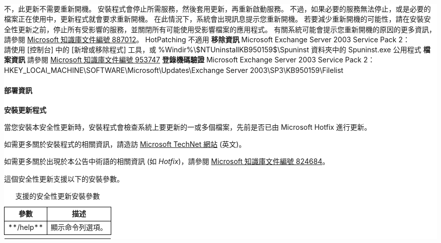 <td style="border:1px solid black;">不，此更新不需要重新開機。 安裝程式會停止所需服務，然後套用更新，再重新啟動服務。 不過，如果必要的服務無法停止，或是必要的檔案正在使用中，更新程式就會要求重新開機。 在此情況下，系統會出現訊息提示您重新開機。 若要減少重新開機的可能性，請在安裝安全性更新之前，停止所有受影響的服務，並關閉所有可能使用受影響檔案的應用程式。 有關系統可能會提示您重新開機的原因的更多資訊，請參閱 <a href="https://support.microsoft.com/kb/887012">Microsoft 知識庫文件編號 887012</a>。</td>
</tr>
<tr class="odd">
<td style="border:1px solid black;">HotPatching</td>
<td style="border:1px solid black;">不適用</td>
</tr>
<tr class="even">
<td style="border:1px solid black;"><strong>移除資訊</strong></td>
<td style="border:1px solid black;">Microsoft Exchange Server 2003 Service Pack 2：<br />
請使用 [控制台] 中的 [新增或移除程式] 工具，或 %Windir%\$NTUninstallKB950159$\Spuninst 資料夾中的 Spuninst.exe 公用程式</td>
</tr>
<tr class="odd">
<td style="border:1px solid black;"><strong>檔案資訊</strong></td>
<td style="border:1px solid black;">請參閱 <a href="https://support.microsoft.com/kb/953747">Microsoft 知識庫文件編號 953747</a></td>
</tr>
<tr class="even">
<td style="border:1px solid black;"><strong>登錄機碼驗證</strong></td>
<td style="border:1px solid black;">Microsoft Exchange Server 2003 Service Pack 2： 
HKEY_LOCAl_MACHINE\SOFTWARE\Microsoft\Updates\Exchange Server 2003\SP3\KB950159\Filelist</td>
</tr>
</tbody>
</table>

<p></p>

 

#### 部署資訊

**安裝更新程式**

當您安裝本安全性更新時，安裝程式會檢查系統上要更新的一或多個檔案，先前是否已由 Microsoft Hotfix 進行更新。

如需更多關於安裝程式的相關資訊，請造訪 [Microsoft TechNet 網站](https://go.microsoft.com/fwlink/?linkid=38951) (英文)。

如需更多關於出現於本公告中術語的相關資訊 (如 *Hotfix*)，請參閱 [Microsoft 知識庫文件編號 824684](https://support.microsoft.com/kb/824684)。

這個安全性更新支援以下的安裝參數。

<p></p>

<table class="dataTable">
<caption>
支援的安全性更新安裝參數
</caption>
<tr class="thead">
<th style="border:1px solid black;" >
參數
</th>
<th style="border:1px solid black;" >
描述
</th>
</tr>
<tr>
<td style="border:1px solid black;">
**/help**
</td>
<td style="border:1px solid black;">
顯示命令列選項。
</td>
</tr>
<tr>
<th colspan="2">